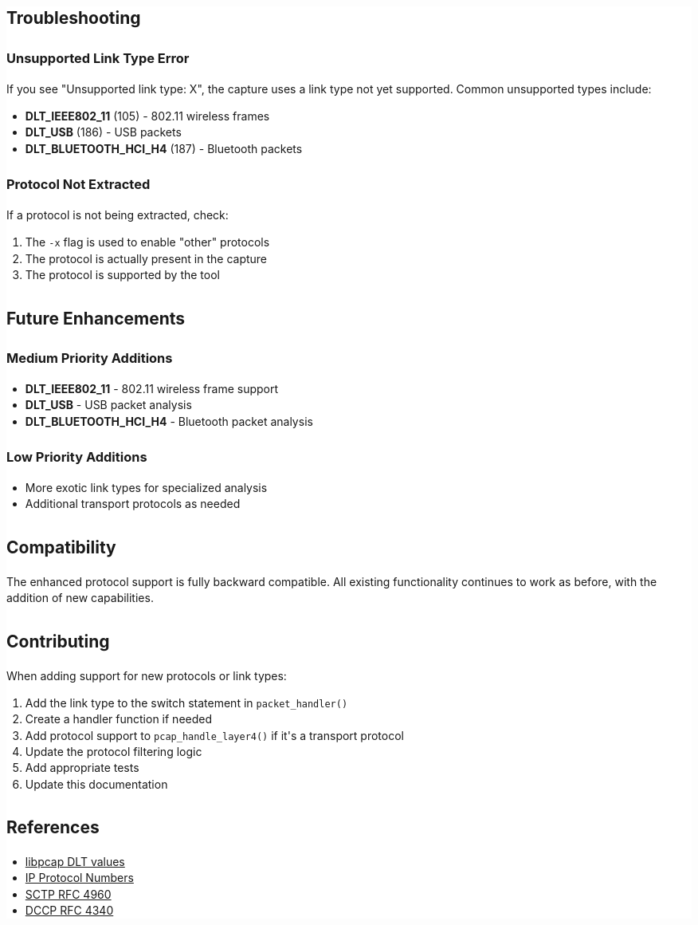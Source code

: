 ## Troubleshooting

### Unsupported Link Type Error
If you see "Unsupported link type: X", the capture uses a link type not yet supported. Common unsupported types include:
- **DLT_IEEE802_11** (105) - 802.11 wireless frames
- **DLT_USB** (186) - USB packets
- **DLT_BLUETOOTH_HCI_H4** (187) - Bluetooth packets

### Protocol Not Extracted
If a protocol is not being extracted, check:
1. The `-x` flag is used to enable "other" protocols
2. The protocol is actually present in the capture
3. The protocol is supported by the tool

## Future Enhancements

### Medium Priority Additions
- **DLT_IEEE802_11** - 802.11 wireless frame support
- **DLT_USB** - USB packet analysis
- **DLT_BLUETOOTH_HCI_H4** - Bluetooth packet analysis

### Low Priority Additions
- More exotic link types for specialized analysis
- Additional transport protocols as needed

## Compatibility

The enhanced protocol support is fully backward compatible. All existing functionality continues to work as before, with the addition of new capabilities.

## Contributing

When adding support for new protocols or link types:

1. Add the link type to the switch statement in `packet_handler()`
2. Create a handler function if needed
3. Add protocol support to `pcap_handle_layer4()` if it's a transport protocol
4. Update the protocol filtering logic
5. Add appropriate tests
6. Update this documentation

## References

- [libpcap DLT values](https://www.tcpdump.org/linktypes.html)
- [IP Protocol Numbers](https://www.iana.org/assignments/protocol-numbers/protocol-numbers.xhtml)
- [SCTP RFC 4960](https://tools.ietf.org/html/rfc4960)
- [DCCP RFC 4340](https://tools.ietf.org/html/rfc4340)
